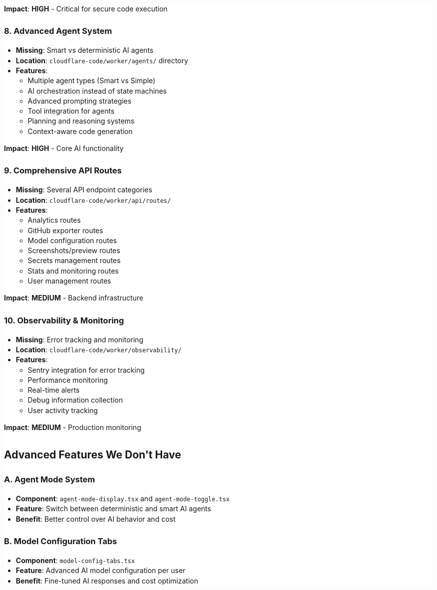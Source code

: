 **Impact**: **HIGH** - Critical for secure code execution

### 8. **Advanced Agent System**
- **Missing**: Smart vs deterministic AI agents
- **Location**: `cloudflare-code/worker/agents/` directory
- **Features**:
  - Multiple agent types (Smart vs Simple)
  - AI orchestration instead of state machines
  - Advanced prompting strategies
  - Tool integration for agents
  - Planning and reasoning systems
  - Context-aware code generation

**Impact**: **HIGH** - Core AI functionality

### 9. **Comprehensive API Routes**
- **Missing**: Several API endpoint categories
- **Location**: `cloudflare-code/worker/api/routes/`
- **Features**:
  - Analytics routes
  - GitHub exporter routes
  - Model configuration routes
  - Screenshots/preview routes
  - Secrets management routes
  - Stats and monitoring routes
  - User management routes

**Impact**: **MEDIUM** - Backend infrastructure

### 10. **Observability & Monitoring**
- **Missing**: Error tracking and monitoring
- **Location**: `cloudflare-code/worker/observability/`
- **Features**:
  - Sentry integration for error tracking
  - Performance monitoring
  - Real-time alerts
  - Debug information collection
  - User activity tracking

**Impact**: **MEDIUM** - Production monitoring

## Advanced Features We Don't Have

### A. **Agent Mode System**
- **Component**: `agent-mode-display.tsx` and `agent-mode-toggle.tsx`
- **Feature**: Switch between deterministic and smart AI agents
- **Benefit**: Better control over AI behavior and cost

### B. **Model Configuration Tabs**
- **Component**: `model-config-tabs.tsx`
- **Feature**: Advanced AI model configuration per user
- **Benefit**: Fine-tuned AI responses and cost optimization
